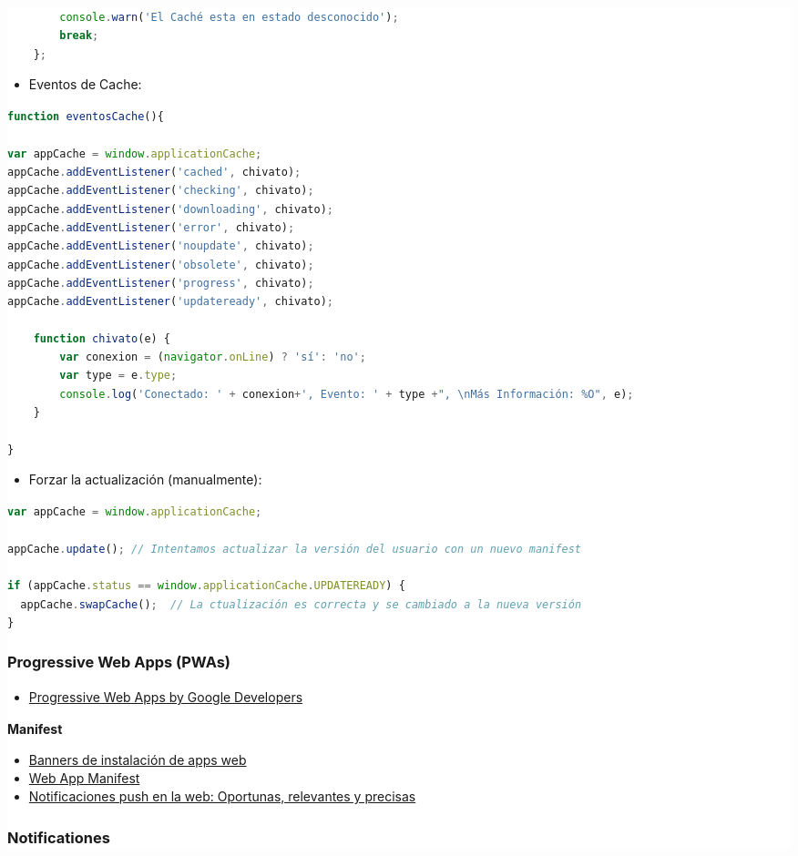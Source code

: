 ```javascript
        console.warn('El Caché esta en estado desconocido');
        break;
    };
```    

- Eventos de Cache:
```javascript
function eventosCache(){

var appCache = window.applicationCache;
appCache.addEventListener('cached', chivato);
appCache.addEventListener('checking', chivato);
appCache.addEventListener('downloading', chivato);
appCache.addEventListener('error', chivato);
appCache.addEventListener('noupdate', chivato);
appCache.addEventListener('obsolete', chivato);
appCache.addEventListener('progress', chivato);
appCache.addEventListener('updateready', chivato);

    function chivato(e) {
        var conexion = (navigator.onLine) ? 'sí': 'no';
        var type = e.type;
        console.log('Conectado: ' + conexion+', Evento: ' + type +", \nMás Información: %O", e);
    }

}
```

- Forzar la actualización (manualmente):

```javascript
var appCache = window.applicationCache;

appCache.update(); // Intentamos actualizar la versión del usuario con un nuevo manifest

if (appCache.status == window.applicationCache.UPDATEREADY) {
  appCache.swapCache();  // La ctualización es correcta y se cambiado a la nueva versión
}
```

### Progressive Web Apps (PWAs)

- [Progressive Web Apps by Google Developers](https://developers.google.com/web/progressive-web-apps/)

**Manifest**
- [Banners de instalación de apps web](https://developers.google.com/web/fundamentals/engage-and-retain/app-install-banners/)
- [Web App Manifest](https://developer.mozilla.org/es/docs/Web/Manifest)
- [Notificaciones push en la web: Oportunas, relevantes y precisas](https://developers.google.com/web/fundamentals/engage-and-retain/push-notifications/)

### Notificationes
